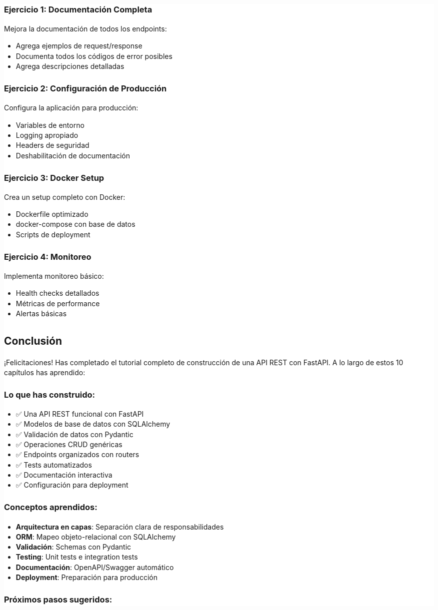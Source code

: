### Ejercicio 1: Documentación Completa
Mejora la documentación de todos los endpoints:
- Agrega ejemplos de request/response
- Documenta todos los códigos de error posibles
- Agrega descripciones detalladas

### Ejercicio 2: Configuración de Producción
Configura la aplicación para producción:
- Variables de entorno
- Logging apropiado
- Headers de seguridad
- Deshabilitación de documentación

### Ejercicio 3: Docker Setup
Crea un setup completo con Docker:
- Dockerfile optimizado
- docker-compose con base de datos
- Scripts de deployment

### Ejercicio 4: Monitoreo
Implementa monitoreo básico:
- Health checks detallados
- Métricas de performance
- Alertas básicas

## Conclusión

¡Felicitaciones! Has completado el tutorial completo de construcción de una API REST con FastAPI. A lo largo de estos 10 capítulos has aprendido:

### Lo que has construido:
- ✅ Una API REST funcional con FastAPI
- ✅ Modelos de base de datos con SQLAlchemy
- ✅ Validación de datos con Pydantic
- ✅ Operaciones CRUD genéricas
- ✅ Endpoints organizados con routers
- ✅ Tests automatizados
- ✅ Documentación interactiva
- ✅ Configuración para deployment

### Conceptos aprendidos:
- **Arquitectura en capas**: Separación clara de responsabilidades
- **ORM**: Mapeo objeto-relacional con SQLAlchemy
- **Validación**: Schemas con Pydantic
- **Testing**: Unit tests e integration tests
- **Documentación**: OpenAPI/Swagger automático
- **Deployment**: Preparación para producción

### Próximos pasos sugeridos:
